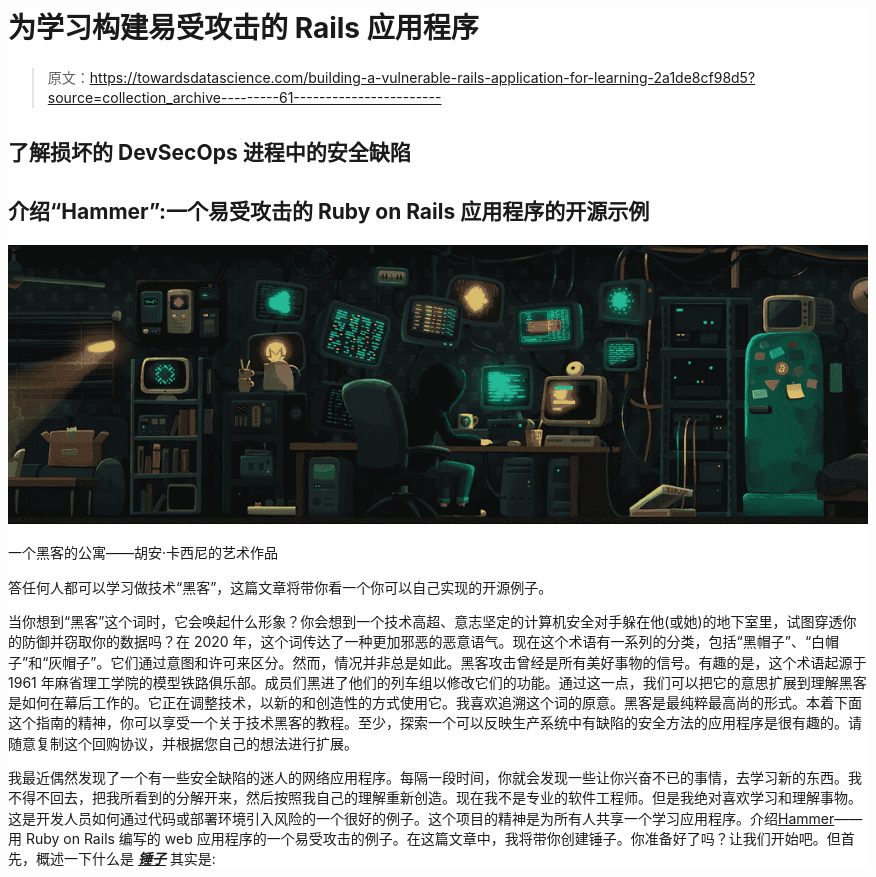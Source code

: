 # 为学习构建易受攻击的 Rails 应用程序

> 原文：<https://towardsdatascience.com/building-a-vulnerable-rails-application-for-learning-2a1de8cf98d5?source=collection_archive---------61----------------------->

## 了解损坏的 DevSecOps 进程中的安全缺陷

## 介绍“Hammer”:一个易受攻击的 Ruby on Rails 应用程序的开源示例

![](img/9d79419c5e9d95ed82f97ff4b4f8bde1.png)

一个黑客的公寓——胡安·卡西尼的艺术作品

答任何人都可以学习做技术“黑客”，这篇文章将带你看一个你可以自己实现的开源例子。

当你想到“黑客”这个词时，它会唤起什么形象？你会想到一个技术高超、意志坚定的计算机安全对手躲在他(或她)的地下室里，试图穿透你的防御并窃取你的数据吗？在 2020 年，这个词传达了一种更加邪恶的恶意语气。现在这个术语有一系列的分类，包括“黑帽子”、“白帽子”和“灰帽子”。它们通过意图和许可来区分。然而，情况并非总是如此。黑客攻击曾经是所有美好事物的信号。有趣的是，这个术语起源于 1961 年麻省理工学院的模型铁路俱乐部。成员们黑进了他们的列车组以修改它们的功能。通过这一点，我们可以把它的意思扩展到理解黑客是如何在幕后工作的。它正在调整技术，以新的和创造性的方式使用它。我喜欢追溯这个词的原意。黑客是最纯粹最高尚的形式。本着下面这个指南的精神，你可以享受一个关于技术黑客的教程。至少，探索一个可以反映生产系统中有缺陷的安全方法的应用程序是很有趣的。请随意复制这个回购协议，并根据您自己的想法进行扩展。

我最近偶然发现了一个有一些安全缺陷的迷人的网络应用程序。每隔一段时间，你就会发现一些让你兴奋不已的事情，去学习新的东西。我不得不回去，把我所看到的分解开来，然后按照我自己的理解重新创造。现在我不是专业的软件工程师。但是我绝对喜欢学习和理解事物。这是开发人员如何通过代码或部署环境引入风险的一个很好的例子。这个项目的精神是为所有人共享一个学习应用程序。介绍[Hammer](https://github.com/iknowjason/hammer)——用 Ruby on Rails 编写的 web 应用程序的一个易受攻击的例子。在这篇文章中，我将带你创建锤子。你准备好了吗？让我们开始吧。但首先，概述一下什么是 [***锤子***](https://github.com/iknowjason/hammer) 其实是:
